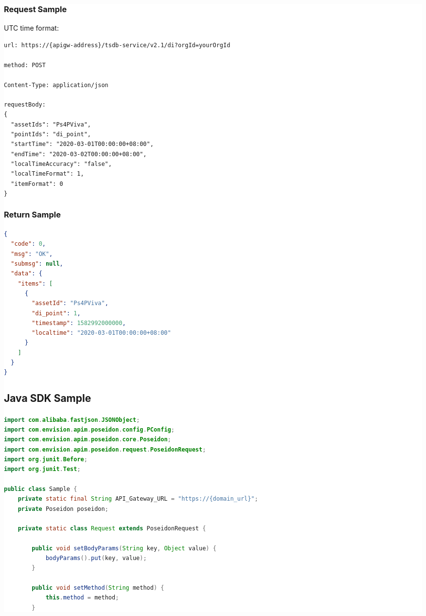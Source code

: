 ### Request Sample
UTC time format:
```
url: https://{apigw-address}/tsdb-service/v2.1/di?orgId=yourOrgId

method: POST

Content-Type: application/json

requestBody:
{
  "assetIds": "Ps4PViva",
  "pointIds": "di_point",
  "startTime": "2020-03-01T00:00:00+08:00",
  "endTime": "2020-03-02T00:00:00+08:00",
  "localTimeAccuracy": "false",
  "localTimeFormat": 1,
  "itemFormat": 0
}
```

### Return Sample

```json
{
  "code": 0,
  "msg": "OK",
  "submsg": null,
  "data": {
    "items": [
      {
        "assetId": "Ps4PViva",
        "di_point": 1,
        "timestamp": 1582992000000,
        "localtime": "2020-03-01T00:00:00+08:00"
      }
    ]
  }
}
```

## Java SDK Sample

```java
import com.alibaba.fastjson.JSONObject;
import com.envision.apim.poseidon.config.PConfig;
import com.envision.apim.poseidon.core.Poseidon;
import com.envision.apim.poseidon.request.PoseidonRequest;
import org.junit.Before;
import org.junit.Test;

public class Sample {
    private static final String API_Gateway_URL = "https://{domain_url}";
    private Poseidon poseidon;

    private static class Request extends PoseidonRequest {

        public void setBodyParams(String key, Object value) {
            bodyParams().put(key, value);
        }

        public void setMethod(String method) {
            this.method = method;
        }
```